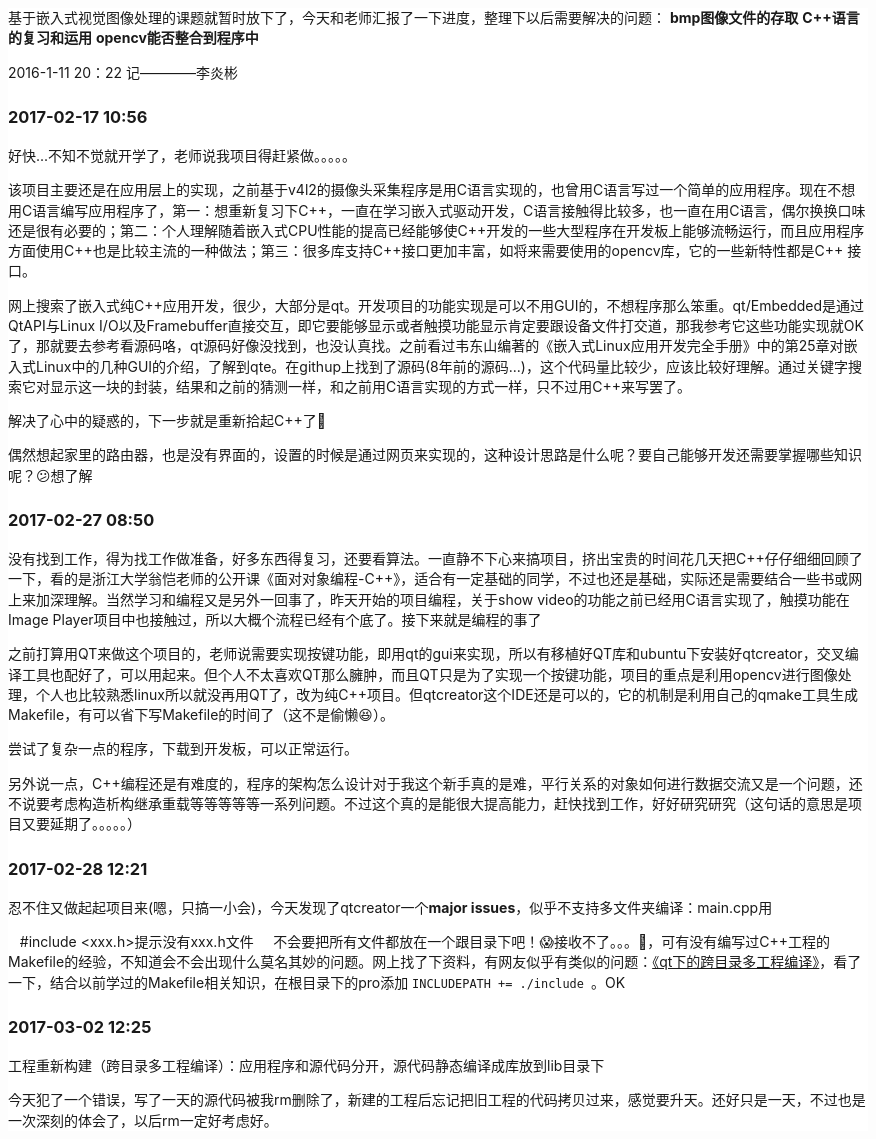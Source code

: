 基于嵌入式视觉图像处理的课题就暂时放下了，今天和老师汇报了一下进度，整理下以后需要解决的问题：
**bmp图像文件的存取** **C++语言的复习和运用** **opencv能否整合到程序中**

2016-1-11 20：22 记————李炎彬


### 2017-02-17 10:56

好快...不知不觉就开学了，老师说我项目得赶紧做。。。。。

该项目主要还是在应用层上的实现，之前基于v4l2的摄像头采集程序是用C语言实现的，也曾用C语言写过一个简单的应用程序。现在不想用C语言编写应用程序了，第一：想重新复习下C++，一直在学习嵌入式驱动开发，C语言接触得比较多，也一直在用C语言，偶尔换换口味还是很有必要的；第二：个人理解随着嵌入式CPU性能的提高已经能够使C++开发的一些大型程序在开发板上能够流畅运行，而且应用程序方面使用C++也是比较主流的一种做法；第三：很多库支持C++接口更加丰富，如将来需要使用的opencv库，它的一些新特性都是C++ 接口。


网上搜索了嵌入式纯C++应用开发，很少，大部分是qt。开发项目的功能实现是可以不用GUI的，不想程序那么笨重。qt/Embedded是通过QtAPI与Linux I/O以及Framebuffer直接交互，即它要能够显示或者触摸功能显示肯定要跟设备文件打交道，那我参考它这些功能实现就OK了，那就要去参考看源码咯，qt源码好像没找到，也没认真找。之前看过韦东山编著的《嵌入式Linux应用开发完全手册》中的第25章对嵌入式Linux中的几种GUI的介绍，了解到qte。在githup上找到了源码(8年前的源码...)，这个代码量比较少，应该比较好理解。通过关键字搜索它对显示这一块的封装，结果和之前的猜测一样，和之前用C语言实现的方式一样，只不过用C++来写罢了。


解决了心中的疑惑的，下一步就是重新拾起C++了:muscle:

偶然想起家里的路由器，也是没有界面的，设置的时候是通过网页来实现的，这种设计思路是什么呢？要自己能够开发还需要掌握哪些知识呢？:confused:想了解



### 2017-02-27 08:50

没有找到工作，得为找工作做准备，好多东西得复习，还要看算法。一直静不下心来搞项目，挤出宝贵的时间花几天把C++仔仔细细回顾了一下，看的是浙江大学翁恺老师的公开课《面对对象编程-C++》，适合有一定基础的同学，不过也还是基础，实际还是需要结合一些书或网上来加深理解。当然学习和编程又是另外一回事了，昨天开始的项目编程，关于show video的功能之前已经用C语言实现了，触摸功能在Image Player项目中也接触过，所以大概个流程已经有个底了。接下来就是编程的事了


之前打算用QT来做这个项目的，老师说需要实现按键功能，即用qt的gui来实现，所以有移植好QT库和ubuntu下安装好qtcreator，交叉编译工具也配好了，可以用起来。但个人不太喜欢QT那么臃肿，而且QT只是为了实现一个按键功能，项目的重点是利用opencv进行图像处理，个人也比较熟悉linux所以就没再用QT了，改为纯C++项目。但qtcreator这个IDE还是可以的，它的机制是利用自己的qmake工具生成Makefile，有可以省下写Makefile的时间了（这不是偷懒:laughing:）。

尝试了复杂一点的程序，下载到开发板，可以正常运行。

另外说一点，C++编程还是有难度的，程序的架构怎么设计对于我这个新手真的是难，平行关系的对象如何进行数据交流又是一个问题，还不说要考虑构造析构继承重载等等等等等一系列问题。不过这个真的是能很大提高能力，赶快找到工作，好好研究研究（这句话的意思是项目又要延期了。。。。。）


### 2017-02-28 12:21

忍不住又做起起项目来(嗯，只搞一小会)，今天发现了qtcreator一个**major issues**，似乎不支持多文件夹编译：main.cpp用
    
    #include <xxx.h>提示没有xxx.h文件
    
不会要把所有文件都放在一个跟目录下吧！:scream:接收不了。。。:triumph:，可有没有编写过C++工程的Makefile的经验，不知道会不会出现什么莫名其妙的问题。网上找了下资料，有网友似乎有类似的问题：[《qt下的跨目录多工程编译》](qt下的跨目录多工程编译)，看了一下，结合以前学过的Makefile相关知识，在根目录下的pro添加 `INCLUDEPATH += ./include `。OK


### 2017-03-02 12:25


工程重新构建（跨目录多工程编译）：应用程序和源代码分开，源代码静态编译成库放到lib目录下

今天犯了一个错误，写了一天的源代码被我rm删除了，新建的工程后忘记把旧工程的代码拷贝过来，感觉要升天。还好只是一天，不过也是一次深刻的体会了，以后rm一定好考虑好。
